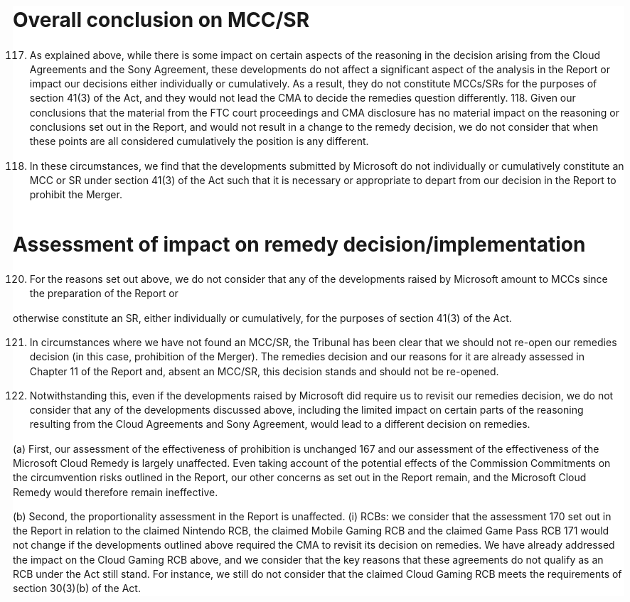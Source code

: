 
# Overall conclusion on MCC/SR

117. As explained above, while there is some impact on certain aspects of the reasoning in the decision arising from the Cloud Agreements and the Sony Agreement, these developments do not affect a significant aspect of the analysis in the Report or impact our decisions either individually or cumulatively. As a result, they do not constitute MCCs/SRs for the purposes of section 41(3) of the Act, and they would not lead the CMA to decide the remedies question differently. 118. Given our conclusions that the material from the FTC court proceedings and CMA disclosure has no material impact on the reasoning or conclusions set out in the Report, and would not result in a change to the remedy decision, we do not consider that when these points are all considered cumulatively the position is any different.

118. In these circumstances, we find that the developments submitted by Microsoft do not individually or cumulatively constitute an MCC or SR under section 41(3) of the Act such that it is necessary or appropriate to depart from our decision in the Report to prohibit the Merger.


# Assessment of impact on remedy decision/implementation

120. For the reasons set out above, we do not consider that any of the developments raised by Microsoft amount to MCCs since the preparation of the Report or

otherwise constitute an SR, either individually or cumulatively, for the purposes of section 41(3) of the Act.

121. In circumstances where we have not found an MCC/SR, the Tribunal has been clear that we should not re-open our remedies decision (in this case, prohibition of the Merger). The remedies decision and our reasons for it are already assessed in Chapter 11 of the Report and, absent an MCC/SR, this decision stands and should not be re-opened.

122. Notwithstanding this, even if the developments raised by Microsoft did require us to revisit our remedies decision, we do not consider that any of the developments discussed above, including the limited impact on certain parts of the reasoning resulting from the Cloud Agreements and Sony Agreement, would lead to a different decision on remedies.


(a) First, our assessment of the effectiveness of prohibition is unchanged 167 and our assessment of the effectiveness of the Microsoft Cloud Remedy is largely unaffected. Even taking account of the potential effects of the Commission Commitments on the circumvention risks outlined in the Report, our other concerns as set out in the Report remain, and the Microsoft Cloud Remedy would therefore remain ineffective.

(b) Second, the proportionality assessment in the Report is unaffected. (i) RCBs: we consider that the assessment 170 set out in the Report in relation to the claimed Nintendo RCB, the claimed Mobile Gaming RCB and the claimed Game Pass RCB 171 would not change if the developments outlined above required the CMA to revisit its decision on remedies. We have already addressed the impact on the Cloud Gaming RCB above, and we consider that the key reasons that these agreements do not qualify as an RCB under the Act still stand. For instance, we still do not consider that the claimed Cloud Gaming RCB meets the requirements of section 30(3)(b) of the Act.
